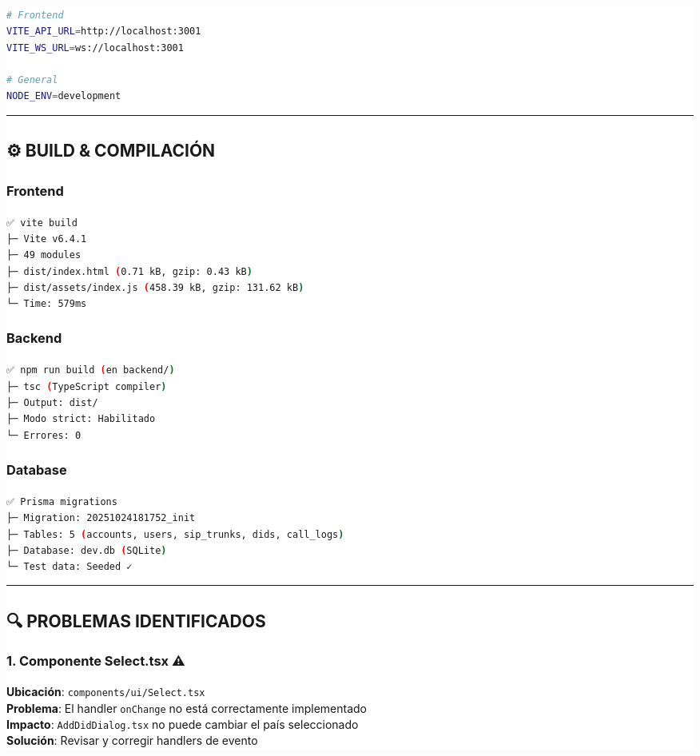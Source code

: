 ```bash
# Frontend
VITE_API_URL=http://localhost:3001
VITE_WS_URL=ws://localhost:3001

# General
NODE_ENV=development
```

---

## ⚙️ BUILD & COMPILACIÓN

### Frontend
```bash
✅ vite build
├─ Vite v6.4.1
├─ 49 modules
├─ dist/index.html (0.71 kB, gzip: 0.43 kB)
├─ dist/assets/index.js (458.39 kB, gzip: 131.62 kB)
└─ Time: 579ms
```

### Backend
```bash
✅ npm run build (en backend/)
├─ tsc (TypeScript compiler)
├─ Output: dist/
├─ Modo strict: Habilitado
└─ Errores: 0
```

### Database
```bash
✅ Prisma migrations
├─ Migration: 20251024181752_init
├─ Tables: 5 (accounts, users, sip_trunks, dids, call_logs)
├─ Database: dev.db (SQLite)
└─ Test data: Seeded ✓
```

---

## 🔍 PROBLEMAS IDENTIFICADOS

### 1. **Componente Select.tsx** ⚠️
**Ubicación**: `components/ui/Select.tsx`  
**Problema**: El handler `onChange` no está correctamente implementado  
**Impacto**: `AddDidDialog.tsx` no puede cambiar el país seleccionado  
**Solución**: Revisar y corregir handlers de evento
